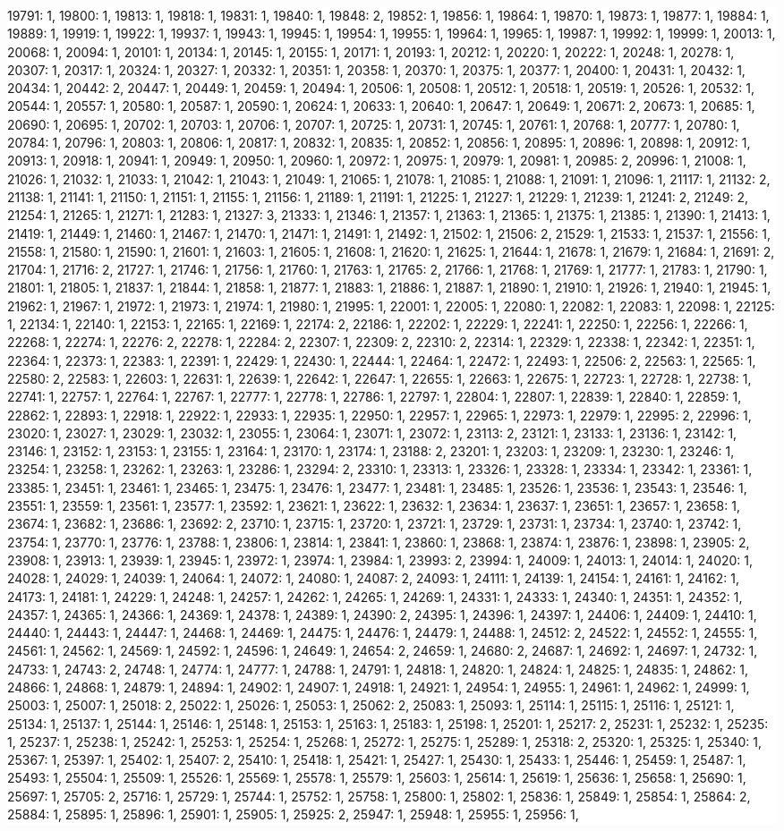 19791: 1, 19800: 1, 19813: 1, 19818: 1, 19831: 1, 19840: 1, 19848: 2, 19852: 1, 19856: 1, 19864: 1, 19870: 1, 19873: 1, 19877: 1, 19884: 1, 19889: 1, 19919: 1, 19922: 1, 19937: 1, 19943: 1, 19945: 1, 19954: 1, 19955: 1, 19964: 1, 19965: 1, 19987: 1, 19992: 1, 19999: 1, 20013: 1, 20068: 1, 20094: 1, 20101: 1, 20134: 1, 20145: 1, 20155: 1, 20171: 1, 20193: 1, 20212: 1, 20220: 1, 20222: 1, 20248: 1, 20278: 1, 20307: 1, 20317: 1, 20324: 1, 20327: 1, 20332: 1, 20351: 1, 20358: 1, 20370: 1, 20375: 1, 20377: 1, 20400: 1, 20431: 1, 20432: 1, 20434: 1, 20442: 2, 20447: 1, 20449: 1, 20459: 1, 20494: 1, 20506: 1, 20508: 1, 20512: 1, 20518: 1, 20519: 1, 20526: 1, 20532: 1, 20544: 1, 20557: 1, 20580: 1, 20587: 1, 20590: 1, 20624: 1, 20633: 1, 20640: 1, 20647: 1, 20649: 1, 20671: 2, 20673: 1, 20685: 1, 20690: 1, 20695: 1, 20702: 1, 20703: 1, 20706: 1, 20707: 1, 20725: 1, 20731: 1, 20745: 1, 20761: 1, 20768: 1, 20777: 1, 20780: 1, 20784: 1, 20796: 1, 20803: 1, 20806: 1, 20817: 1, 20832: 1, 20835: 1, 20852: 1, 20856: 1, 20895: 1, 20896: 1, 20898: 1, 20912: 1, 20913: 1, 20918: 1, 20941: 1, 20949: 1, 20950: 1, 20960: 1, 20972: 1, 20975: 1, 20979: 1, 20981: 1, 20985: 2, 20996: 1, 21008: 1, 21026: 1, 21032: 1, 21033: 1, 21042: 1, 21043: 1, 21049: 1, 21065: 1, 21078: 1, 21085: 1, 21088: 1, 21091: 1, 21096: 1, 21117: 1, 21132: 2, 21138: 1, 21141: 1, 21150: 1, 21151: 1, 21155: 1, 21156: 1, 21189: 1, 21191: 1, 21225: 1, 21227: 1, 21229: 1, 21239: 1, 21241: 2, 21249: 2, 21254: 1, 21265: 1, 21271: 1, 21283: 1, 21327: 3, 21333: 1, 21346: 1, 21357: 1, 21363: 1, 21365: 1, 21375: 1, 21385: 1, 21390: 1, 21413: 1, 21419: 1, 21449: 1, 21460: 1, 21467: 1, 21470: 1, 21471: 1, 21491: 1, 21492: 1, 21502: 1, 21506: 2, 21529: 1, 21533: 1, 21537: 1, 21556: 1, 21558: 1, 21580: 1, 21590: 1, 21601: 1, 21603: 1, 21605: 1, 21608: 1, 21620: 1, 21625: 1, 21644: 1, 21678: 1, 21679: 1, 21684: 1, 21691: 2, 21704: 1, 21716: 2, 21727: 1, 21746: 1, 21756: 1, 21760: 1, 21763: 1, 21765: 2, 21766: 1, 21768: 1, 21769: 1, 21777: 1, 21783: 1, 21790: 1, 21801: 1, 21805: 1, 21837: 1, 21844: 1, 21858: 1, 21877: 1, 21883: 1, 21886: 1, 21887: 1, 21890: 1, 21910: 1, 21926: 1, 21940: 1, 21945: 1, 21962: 1, 21967: 1, 21972: 1, 21973: 1, 21974: 1, 21980: 1, 21995: 1, 22001: 1, 22005: 1, 22080: 1, 22082: 1, 22083: 1, 22098: 1, 22125: 1, 22134: 1, 22140: 1, 22153: 1, 22165: 1, 22169: 1, 22174: 2, 22186: 1, 22202: 1, 22229: 1, 22241: 1, 22250: 1, 22256: 1, 22266: 1, 22268: 1, 22274: 1, 22276: 2, 22278: 1, 22284: 2, 22307: 1, 22309: 2, 22310: 2, 22314: 1, 22329: 1, 22338: 1, 22342: 1, 22351: 1, 22364: 1, 22373: 1, 22383: 1, 22391: 1, 22429: 1, 22430: 1, 22444: 1, 22464: 1, 22472: 1, 22493: 1, 22506: 2, 22563: 1, 22565: 1, 22580: 2, 22583: 1, 22603: 1, 22631: 1, 22639: 1, 22642: 1, 22647: 1, 22655: 1, 22663: 1, 22675: 1, 22723: 1, 22728: 1, 22738: 1, 22741: 1, 22757: 1, 22764: 1, 22767: 1, 22777: 1, 22778: 1, 22786: 1, 22797: 1, 22804: 1, 22807: 1, 22839: 1, 22840: 1, 22859: 1, 22862: 1, 22893: 1, 22918: 1, 22922: 1, 22933: 1, 22935: 1, 22950: 1, 22957: 1, 22965: 1, 22973: 1, 22979: 1, 22995: 2, 22996: 1, 23020: 1, 23027: 1, 23029: 1, 23032: 1, 23055: 1, 23064: 1, 23071: 1, 23072: 1, 23113: 2, 23121: 1, 23133: 1, 23136: 1, 23142: 1, 23146: 1, 23152: 1, 23153: 1, 23155: 1, 23164: 1, 23170: 1, 23174: 1, 23188: 2, 23201: 1, 23203: 1, 23209: 1, 23230: 1, 23246: 1, 23254: 1, 23258: 1, 23262: 1, 23263: 1, 23286: 1, 23294: 2, 23310: 1, 23313: 1, 23326: 1, 23328: 1, 23334: 1, 23342: 1, 23361: 1, 23385: 1, 23451: 1, 23461: 1, 23465: 1, 23475: 1, 23476: 1, 23477: 1, 23481: 1, 23485: 1, 23526: 1, 23536: 1, 23543: 1, 23546: 1, 23551: 1, 23559: 1, 23561: 1, 23577: 1, 23592: 1, 23621: 1, 23622: 1, 23632: 1, 23634: 1, 23637: 1, 23651: 1, 23657: 1, 23658: 1, 23674: 1, 23682: 1, 23686: 1, 23692: 2, 23710: 1, 23715: 1, 23720: 1, 23721: 1, 23729: 1, 23731: 1, 23734: 1, 23740: 1, 23742: 1, 23754: 1, 23770: 1, 23776: 1, 23788: 1, 23806: 1, 23814: 1, 23841: 1, 23860: 1, 23868: 1, 23874: 1, 23876: 1, 23898: 1, 23905: 2, 23908: 1, 23913: 1, 23939: 1, 23945: 1, 23972: 1, 23974: 1, 23984: 1, 23993: 2, 23994: 1, 24009: 1, 24013: 1, 24014: 1, 24020: 1, 24028: 1, 24029: 1, 24039: 1, 24064: 1, 24072: 1, 24080: 1, 24087: 2, 24093: 1, 24111: 1, 24139: 1, 24154: 1, 24161: 1, 24162: 1, 24173: 1, 24181: 1, 24229: 1, 24248: 1, 24257: 1, 24262: 1, 24265: 1, 24269: 1, 24331: 1, 24333: 1, 24340: 1, 24351: 1, 24352: 1, 24357: 1, 24365: 1, 24366: 1, 24369: 1, 24378: 1, 24389: 1, 24390: 2, 24395: 1, 24396: 1, 24397: 1, 24406: 1, 24409: 1, 24410: 1, 24440: 1, 24443: 1, 24447: 1, 24468: 1, 24469: 1, 24475: 1, 24476: 1, 24479: 1, 24488: 1, 24512: 2, 24522: 1, 24552: 1, 24555: 1, 24561: 1, 24562: 1, 24569: 1, 24592: 1, 24596: 1, 24649: 1, 24654: 2, 24659: 1, 24680: 2, 24687: 1, 24692: 1, 24697: 1, 24732: 1, 24733: 1, 24743: 2, 24748: 1, 24774: 1, 24777: 1, 24788: 1, 24791: 1, 24818: 1, 24820: 1, 24824: 1, 24825: 1, 24835: 1, 24862: 1, 24866: 1, 24868: 1, 24879: 1, 24894: 1, 24902: 1, 24907: 1, 24918: 1, 24921: 1, 24954: 1, 24955: 1, 24961: 1, 24962: 1, 24999: 1, 25003: 1, 25007: 1, 25018: 2, 25022: 1, 25026: 1, 25053: 1, 25062: 2, 25083: 1, 25093: 1, 25114: 1, 25115: 1, 25116: 1, 25121: 1, 25134: 1, 25137: 1, 25144: 1, 25146: 1, 25148: 1, 25153: 1, 25163: 1, 25183: 1, 25198: 1, 25201: 1, 25217: 2, 25231: 1, 25232: 1, 25235: 1, 25237: 1, 25238: 1, 25242: 1, 25253: 1, 25254: 1, 25268: 1, 25272: 1, 25275: 1, 25289: 1, 25318: 2, 25320: 1, 25325: 1, 25340: 1, 25367: 1, 25397: 1, 25402: 1, 25407: 2, 25410: 1, 25418: 1, 25421: 1, 25427: 1, 25430: 1, 25433: 1, 25446: 1, 25459: 1, 25487: 1, 25493: 1, 25504: 1, 25509: 1, 25526: 1, 25569: 1, 25578: 1, 25579: 1, 25603: 1, 25614: 1, 25619: 1, 25636: 1, 25658: 1, 25690: 1, 25697: 1, 25705: 2, 25716: 1, 25729: 1, 25744: 1, 25752: 1, 25758: 1, 25800: 1, 25802: 1, 25836: 1, 25849: 1, 25854: 1, 25864: 2, 25884: 1, 25895: 1, 25896: 1, 25901: 1, 25905: 1, 25925: 2, 25947: 1, 25948: 1, 25955: 1, 25956: 1,